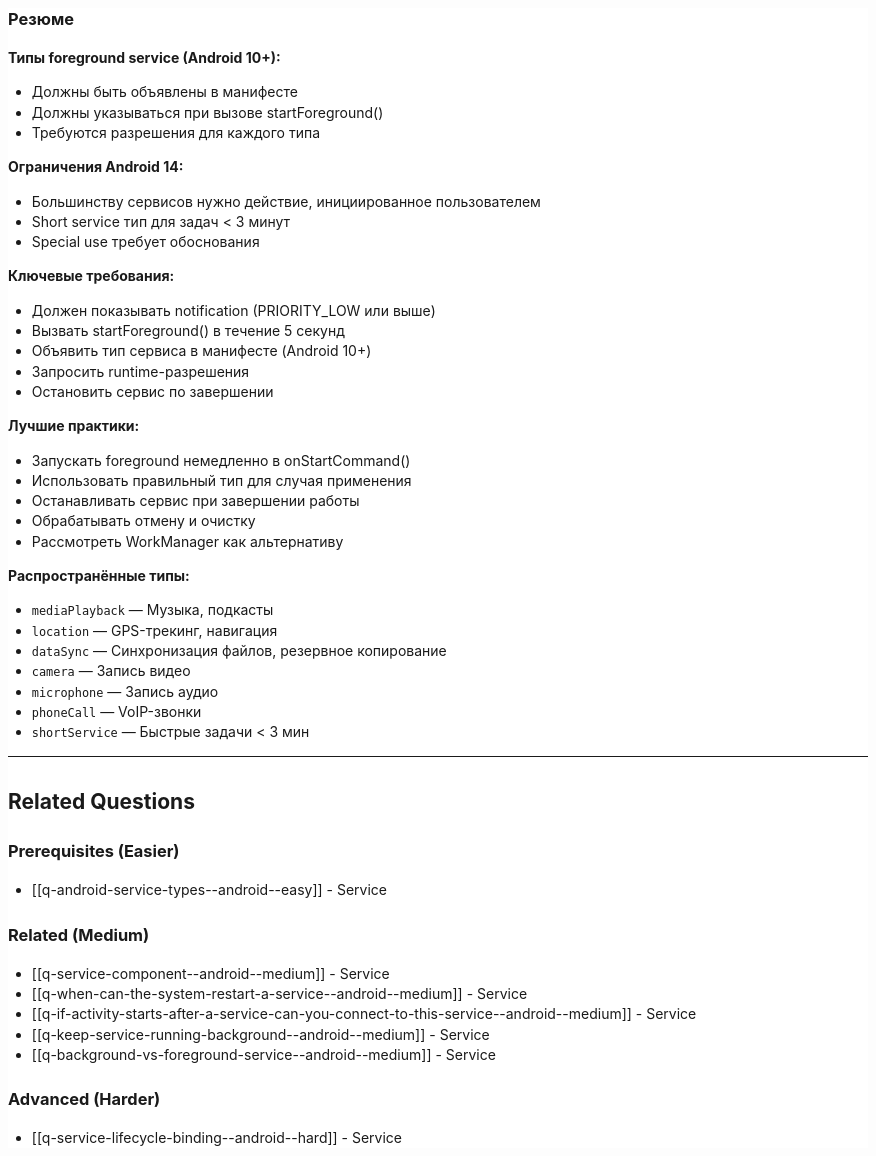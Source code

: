 ### Резюме

**Типы foreground service (Android 10+):**
- Должны быть объявлены в манифесте
- Должны указываться при вызове startForeground()
- Требуются разрешения для каждого типа

**Ограничения Android 14:**
- Большинству сервисов нужно действие, инициированное пользователем
- Short service тип для задач < 3 минут
- Special use требует обоснования

**Ключевые требования:**
- Должен показывать notification (PRIORITY_LOW или выше)
- Вызвать startForeground() в течение 5 секунд
- Объявить тип сервиса в манифесте (Android 10+)
- Запросить runtime-разрешения
- Остановить сервис по завершении

**Лучшие практики:**
- Запускать foreground немедленно в onStartCommand()
- Использовать правильный тип для случая применения
- Останавливать сервис при завершении работы
- Обрабатывать отмену и очистку
- Рассмотреть WorkManager как альтернативу

**Распространённые типы:**
- `mediaPlayback` — Музыка, подкасты
- `location` — GPS-трекинг, навигация
- `dataSync` — Синхронизация файлов, резервное копирование
- `camera` — Запись видео
- `microphone` — Запись аудио
- `phoneCall` — VoIP-звонки
- `shortService` — Быстрые задачи < 3 мин

---

## Related Questions

### Prerequisites (Easier)
- [[q-android-service-types--android--easy]] - Service

### Related (Medium)
- [[q-service-component--android--medium]] - Service
- [[q-when-can-the-system-restart-a-service--android--medium]] - Service
- [[q-if-activity-starts-after-a-service-can-you-connect-to-this-service--android--medium]] - Service
- [[q-keep-service-running-background--android--medium]] - Service
- [[q-background-vs-foreground-service--android--medium]] - Service

### Advanced (Harder)
- [[q-service-lifecycle-binding--android--hard]] - Service

